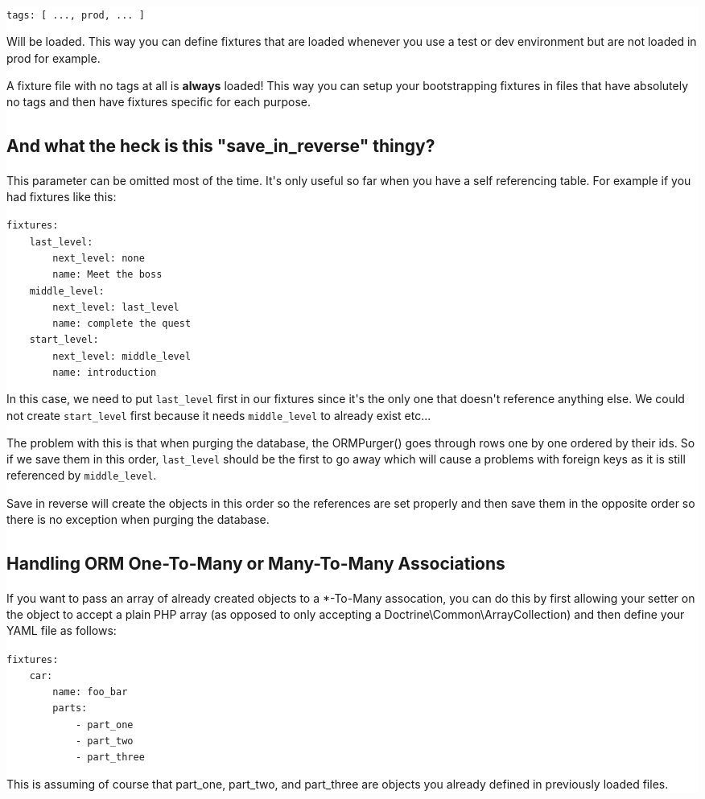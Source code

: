     tags: [ ..., prod, ... ]

Will be loaded. This way you can define fixtures that are loaded whenever you use
a test or dev environment but are not loaded in prod for example.

A fixture file with no tags at all is **always** loaded! This way you can setup your
bootstrapping fixtures in files that have absolutely no tags and then have fixtures
specific for each purpose.

## And what the heck is this "save_in_reverse" thingy?

This parameter can be omitted most of the time. It's only useful so far when you
have a self referencing table. For example if you had fixtures like this:

    fixtures:
        last_level:
            next_level: none
            name: Meet the boss
        middle_level:
            next_level: last_level
            name: complete the quest
        start_level:
            next_level: middle_level
            name: introduction

In this case, we need to put `last_level` first in our fixtures since it's the only
one that doesn't reference anything else. We could not create `start_level` first
because it needs `middle_level` to already exist etc...

The problem with this is that when purging the database, the ORMPurger() goes through
rows one by one ordered by their ids. So if we save them in this order, `last_level`
should be the first to go away which will cause a problems with foreign keys as it is
still referenced by `middle_level`.

Save in reverse will create the objects in this order so the references are set
properly and then save them in the opposite order so there is no exception when
purging the database.

## Handling ORM One-To-Many or Many-To-Many Associations

If you want to pass an array of already created objects to a *-To-Many assocation, you
can do this by first allowing your setter on the object to accept a plain PHP array
(as opposed to only accepting a Doctrine\Common\ArrayCollection) and then define your
YAML file as follows:

    fixtures:
        car:
            name: foo_bar
            parts:
                - part_one
                - part_two
                - part_three

This is assuming of course that part_one, part_two, and part_three are objects you
already defined in previously loaded files.
